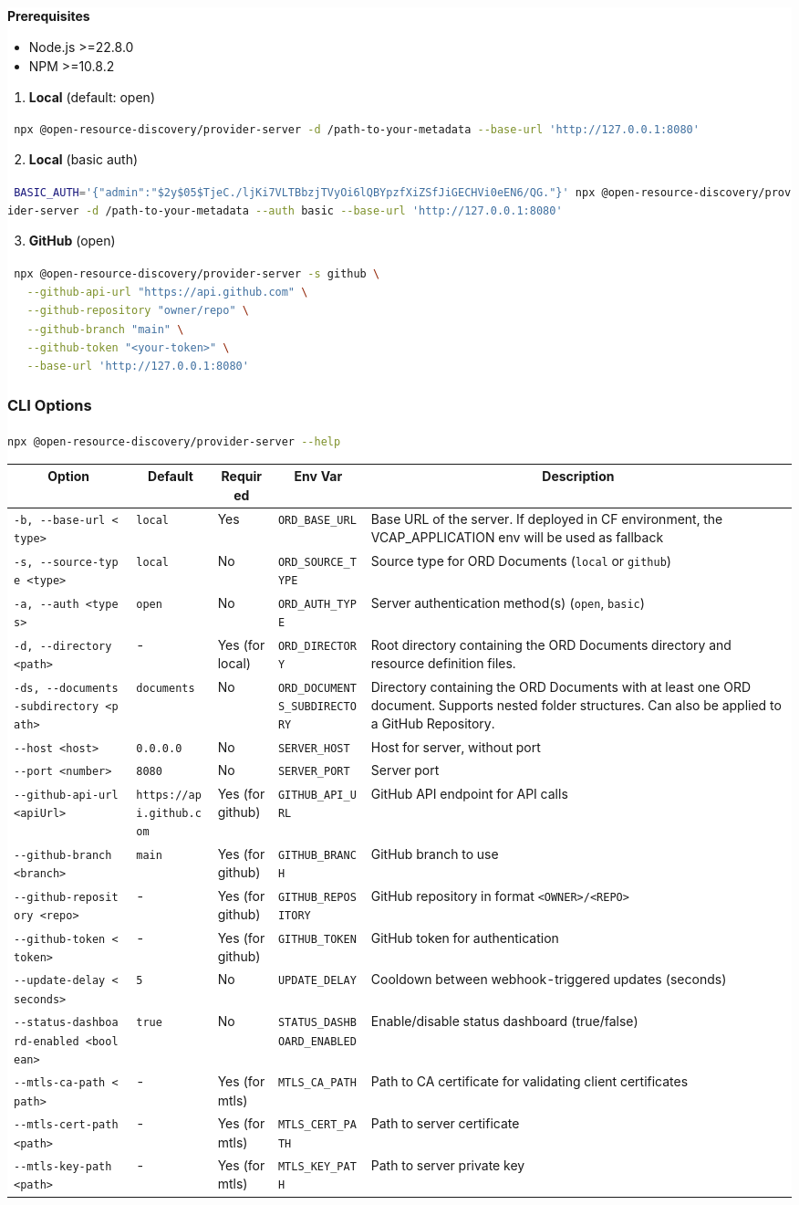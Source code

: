 **Prerequisites**

- Node.js >=22.8.0
- NPM >=10.8.2

1. **Local** (default: open)

```bash
 npx @open-resource-discovery/provider-server -d /path-to-your-metadata --base-url 'http://127.0.0.1:8080'
```

2. **Local** (basic auth)

```bash
 BASIC_AUTH='{"admin":"$2y$05$TjeC./ljKi7VLTBbzjTVyOi6lQBYpzfXiZSfJiGECHVi0eEN6/QG."}' npx @open-resource-discovery/provider-server -d /path-to-your-metadata --auth basic --base-url 'http://127.0.0.1:8080'
```

3. **GitHub** (open)

```bash
 npx @open-resource-discovery/provider-server -s github \
   --github-api-url "https://api.github.com" \
   --github-repository "owner/repo" \
   --github-branch "main" \
   --github-token "<your-token>" \
   --base-url 'http://127.0.0.1:8080'
```

### CLI Options

```bash
npx @open-resource-discovery/provider-server --help
```

| Option                                 | Default                  | Required               | Env Var                      | Description                                                                                                                                           |
| -------------------------------------- | ------------------------ | ---------------------- | ---------------------------- | ----------------------------------------------------------------------------------------------------------------------------------------------------- |
| `-b, --base-url <type>`                | `local`                  | Yes                    | `ORD_BASE_URL`               | Base URL of the server. If deployed in CF environment, the VCAP_APPLICATION env will be used as fallback                                              |
| `-s, --source-type <type>`             | `local`                  | No                     | `ORD_SOURCE_TYPE`            | Source type for ORD Documents (`local` or `github`)                                                                                                   |
| `-a, --auth <types>`                   | `open`                   | No                     | `ORD_AUTH_TYPE`              | Server authentication method(s) (`open`, `basic`)                                                                                                     |
| `-d, --directory <path>`               | -                        | Yes (for local)        | `ORD_DIRECTORY`              | Root directory containing the ORD Documents directory and resource definition files.                                                                  |
| `-ds, --documents-subdirectory <path>` | `documents`              | No                     | `ORD_DOCUMENTS_SUBDIRECTORY` | Directory containing the ORD Documents with at least one ORD document. Supports nested folder structures. Can also be applied to a GitHub Repository. |
| `--host <host>`                        | `0.0.0.0`                | No                     | `SERVER_HOST`                | Host for server, without port                                                                                                                         |
| `--port <number>`                      | `8080`                   | No                     | `SERVER_PORT`                | Server port                                                                                                                                           |
| `--github-api-url <apiUrl>`            | `https://api.github.com` | Yes (for github)       | `GITHUB_API_URL`             | GitHub API endpoint for API calls                                                                                                                     |
| `--github-branch <branch>`             | `main`                   | Yes (for github)       | `GITHUB_BRANCH`              | GitHub branch to use                                                                                                                                  |
| `--github-repository <repo>`           | -                        | Yes (for github)       | `GITHUB_REPOSITORY`          | GitHub repository in format `<OWNER>/<REPO>`                                                                                                          |
| `--github-token <token>`               | -                        | Yes (for github)       | `GITHUB_TOKEN`               | GitHub token for authentication                                                                                                                       |
| `--update-delay <seconds>`             | `5`                      | No                     | `UPDATE_DELAY`               | Cooldown between webhook-triggered updates (seconds)                                                                                                  |
| `--status-dashboard-enabled <boolean>` | `true`                   | No                     | `STATUS_DASHBOARD_ENABLED`   | Enable/disable status dashboard (true/false)                                                                                                          |
| `--mtls-ca-path <path>`                | -                        | Yes (for mtls)         | `MTLS_CA_PATH`               | Path to CA certificate for validating client certificates                                                                                             |
| `--mtls-cert-path <path>`              | -                        | Yes (for mtls)         | `MTLS_CERT_PATH`             | Path to server certificate                                                                                                                            |
| `--mtls-key-path <path>`               | -                        | Yes (for mtls)         | `MTLS_KEY_PATH`              | Path to server private key                                                                                                                            |